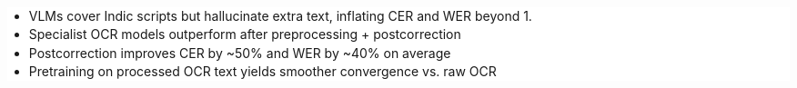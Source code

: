 - VLMs cover Indic scripts but hallucinate extra text, inflating CER and WER beyond 1.
- Specialist OCR models outperform after preprocessing + postcorrection
- Postcorrection improves CER by ~50% and WER by ~40% on average
- Pretraining on processed OCR text yields smoother convergence vs. raw OCR
